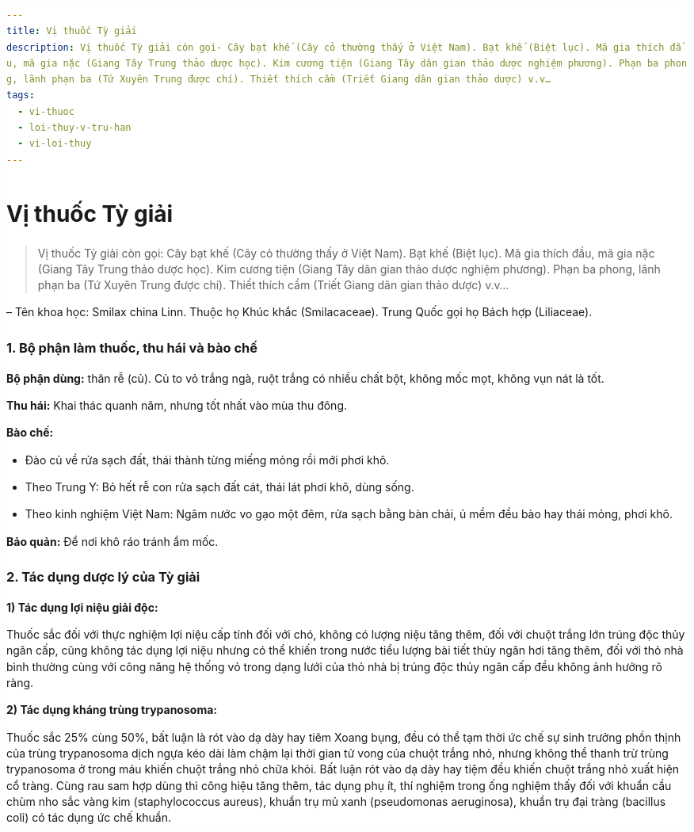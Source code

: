 ```yaml
---
title: Vị thuốc Tỳ giải
description: Vị thuốc Tỳ giải còn gọi- Cây bạt khế (Cây cỏ thường thấy ở Việt Nam). Bạt khế (Biệt lục). Mã gia thích đầu, mã gia nặc (Giang Tây Trung thảo dược học). Kim cương tiện (Giang Tây dân gian thảo dược nghiệm phương). Phạn ba phong, lãnh phạn ba (Tứ Xuyên Trung được chí). Thiết thích cầm (Triết Giang dân gian thảo dược) v.v…
tags:
  - vi-thuoc
  - loi-thuy-v-tru-han
  - vi-loi-thuy
---
```


# Vị thuốc Tỳ giải 

> Vị thuốc Tỳ giải còn gọi: Cây bạt khế (Cây cỏ thường thấy ở Việt Nam). Bạt khế (Biệt lục). Mã gia thích đầu, mã gia nặc (Giang Tây Trung thảo dược học). Kim cương tiện (Giang Tây dân gian thảo dược nghiệm phương). Phạn ba phong, lãnh phạn ba (Tứ Xuyên Trung được chí). Thiết thích cầm (Triết Giang dân gian thảo dược) v.v…

– Tên khoa học: Smilax china Linn. Thuộc họ Khúc khắc (Smilacaceae). Trung Quốc gọi họ Bách hợp (Liliaceae).

### 1. Bộ phận làm thuốc, thu hái và bào chế

**Bộ phận dùng:** thân rễ (củ). Củ to vỏ trắng ngà, ruột trắng có nhiều chất bột, không mốc mọt, không vụn nát là tốt.

**Thu hái:** Khai thác quanh năm, nhưng tốt nhất vào mùa thu đông.

**Bào chế:**

+ Đào củ về rửa sạch đất, thái thành từng miếng mỏng rồi mới phơi khô.

+ Theo Trung Y: Bỏ hết rễ con rửa sạch đất cát, thái lát phơi khô, dùng sống.

+ Theo kinh nghiệm Việt Nam: Ngâm nước vo gạo một đêm, rửa sạch bằng bàn chải, ủ mềm đều bào hay thái mỏng, phơi khô.

**Bảo quản:** Để nơi khô ráo tránh ẩm mốc.

### 2. Tác dụng dược lý của Tỳ giải

**1) Tác dụng lợi niệu giải độc:**

Thuốc sắc đối với thực nghiệm lợi niệu cấp tính đối với chó, không có lượng niệu tăng thêm, đối với chuột trắng lớn trúng độc thủy ngân cấp, cũng không tác dụng lợi niệu nhưng có thể khiến trong nước tiểu lượng bài tiết thủy ngân hơi tăng thêm, đối với thỏ nhà bình thường cùng với công năng hệ thống vỏ trong dạng lưới của thỏ nhà bị trúng độc thủy ngân cấp đều không ảnh hưởng rõ ràng.

 **2) Tác dụng kháng trùng trypanosoma:**

Thuốc sắc 25% cùng 50%, bất luận là rót vào dạ dày hay tiêm Xoang bụng, đều có thể tạm thời ức chế sự sinh trưởng phồn thịnh của trùng trypanosoma dịch ngựa kéo dài làm chậm lại thời gian tử vong của chuột trắng nhỏ, nhưng không thể thanh trừ trùng trypanosoma ở trong máu khiến chuột trắng nhỏ chữa khỏi. Bất luận rót vào dạ dày hay tiệm đều khiến chuột trắng nhỏ xuất hiện cổ tràng. Cùng rau sam hợp dùng thì công hiệu tăng thêm, tác dụng phụ ít, thí nghiệm trong ống nghiệm thấy đối với khuẩn cầu chùm nho sắc vàng kim (staphylococcus aureus), khuẩn trụ mủ xanh (pseudomonas aeruginosa), khuẩn trụ đại tràng (bacillus coli) có tác dụng ức chế khuẩn.
